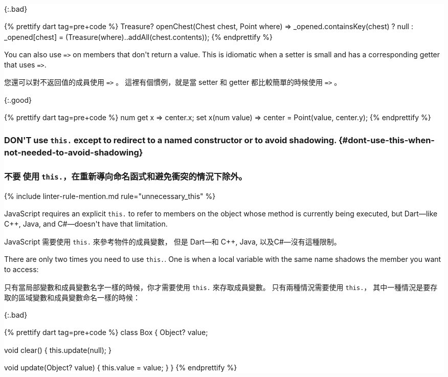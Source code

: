 {:.bad}
<?code-excerpt "usage_bad.dart (arrow-long)"?>
{% prettify dart tag=pre+code %}
Treasure? openChest(Chest chest, Point where) => _opened.containsKey(chest)
    ? null
    : _opened[chest] = (Treasure(where)..addAll(chest.contents));
{% endprettify %}

You can also use `=>` on members that don't return a value. This is idiomatic
when a setter is small and has a corresponding getter that uses `=>`.

您還可以對不返回值的成員使用 `=>` 。 
這裡有個慣例，就是當 setter 和 getter 都比較簡單的時候使用 `=>` 。

{:.good}
<?code-excerpt "usage_good.dart (arrow-setter)"?>
{% prettify dart tag=pre+code %}
num get x => center.x;
set x(num value) => center = Point(value, center.y);
{% endprettify %}


### DON'T use `this.` except to redirect to a named constructor or to avoid shadowing. {#dont-use-this-when-not-needed-to-avoid-shadowing}

### **不要** 使用 `this.`，在重新導向命名函式和避免衝突的情況下除外。

{% include linter-rule-mention.md rule="unnecessary_this" %}

JavaScript requires an explicit `this.` to refer to members on the object whose
method is currently being executed, but Dart—like C++, Java, and
C#—doesn't have that limitation.

JavaScript 需要使用 `this.` 來參考物件的成員變數，
但是 Dart&mdash;和 C++, Java, 以及C#&mdash;沒有這種限制。

There are only two times you need to use `this.`. One is when a local variable
with the same name shadows the member you want to access:

只有當局部變數和成員變數名字一樣的時候，你才需要使用 `this.` 來存取成員變數。
只有兩種情況需要使用 `this.`，
其中一種情況是要存取的區域變數和成員變數命名一樣的時候：

{:.bad}
<?code-excerpt "usage_bad.dart (this-dot)"?>
{% prettify dart tag=pre+code %}
class Box {
  Object? value;

  void clear() {
    this.update(null);
  }

  void update(Object? value) {
    this.value = value;
  }
}
{% endprettify %}


[package guide]: /tools/pub/package-layout
[spread]: /guides/language/language-tour#spread-operator
[control]: /guides/language/language-tour#collection-operators
[iterable]: {{site.dart-api}}/{{site.data.pkg-vers.SDK.channel}}/dart-core/Iterable-class.html
[where-type]: {{site.dart-api}}/{{site.data.pkg-vers.SDK.channel}}/dart-core/Iterable/whereType.html
[list-from]: {{site.dart-api}}/{{site.data.pkg-vers.SDK.channel}}/dart-core/List/List.from.html
[then]: {{site.dart-api}}/{{site.data.pkg-vers.SDK.channel}}/dart-async/Future/then.html
[pokemon]: https://blog.codinghorror.com/new-programming-jargon/
[Error]: {{site.dart-api}}/{{site.data.pkg-vers.SDK.channel}}/dart-core/Error-class.html
[StackOverflowError]: {{site.dart-api}}/{{site.data.pkg-vers.SDK.channel}}/dart-core/StackOverflowError-class.html
[OutOfMemoryError]: {{site.dart-api}}/{{site.data.pkg-vers.SDK.channel}}/dart-core/OutOfMemoryError-class.html
[ArgumentError]: {{site.dart-api}}/{{site.data.pkg-vers.SDK.channel}}/dart-core/ArgumentError-class.html
[AssertionError]: {{site.dart-api}}/{{site.data.pkg-vers.SDK.channel}}/dart-core/AssertionError-class.html
[Exception]: {{site.dart-api}}/{{site.data.pkg-vers.SDK.channel}}/dart-core/Exception-class.html